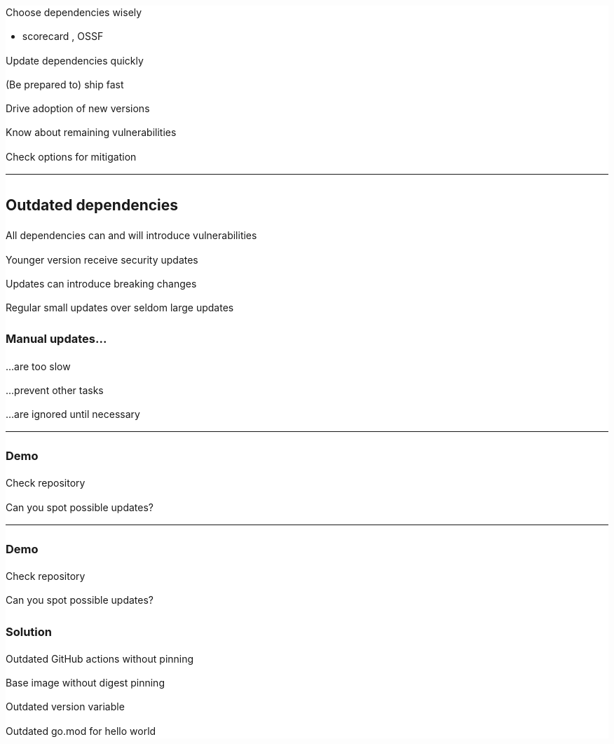 Choose dependencies wisely

- scorecard [](https://github.com/ossf/scorecard), OSSF [](https://best.openssf.org/Concise-Guide-for-Evaluating-Open-Source-Software)

Update dependencies quickly

(Be prepared to) ship fast

Drive adoption of new versions

Know about remaining vulnerabilities

Check options for mitigation

---

## Outdated dependencies

All dependencies can and will introduce vulnerabilities

Younger version receive security updates

Updates can introduce breaking changes

Regular small updates over seldom large updates

### Manual updates...

...are too slow

...prevent other tasks

...are ignored until necessary

---

### Demo

Check repository [](https://github.com/nicholasdille/renovate-demo-devsmeetup)

Can you spot possible updates?

---

### Demo

Check repository [](https://github.com/nicholasdille/renovate-demo-devsmeetup)

Can you spot possible updates?

### Solution

Outdated GitHub actions without pinning

Base image without digest pinning

Outdated version variable

Outdated go.mod for hello world
